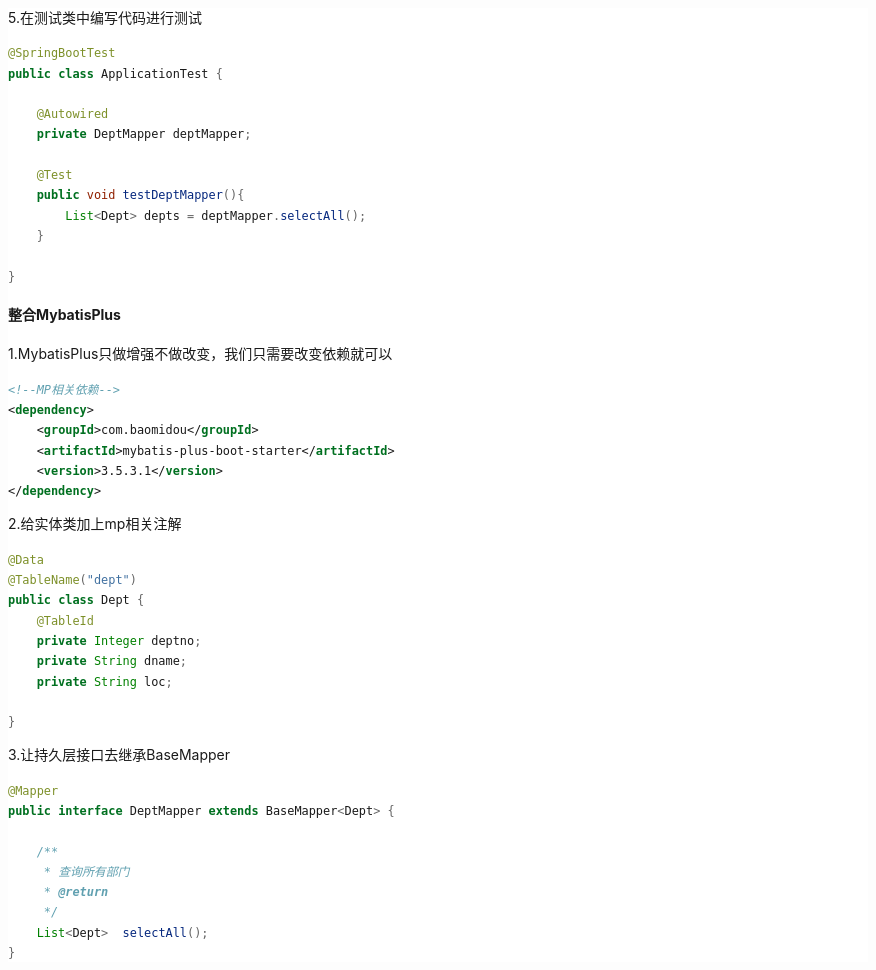 5.在测试类中编写代码进行测试

```java
@SpringBootTest
public class ApplicationTest {

	@Autowired
	private DeptMapper deptMapper;

	@Test
	public void testDeptMapper(){
		List<Dept> depts = deptMapper.selectAll();
	}

}
```



#### 整合MybatisPlus

1.MybatisPlus只做增强不做改变，我们只需要改变依赖就可以

```xml
<!--MP相关依赖-->
<dependency>
    <groupId>com.baomidou</groupId>
    <artifactId>mybatis-plus-boot-starter</artifactId>
    <version>3.5.3.1</version>
</dependency>
```

2.给实体类加上mp相关注解

```java
@Data
@TableName("dept")
public class Dept {
	@TableId
	private Integer deptno;
	private String dname;
	private String loc;

}
```

3.让持久层接口去继承BaseMapper

```java
@Mapper
public interface DeptMapper extends BaseMapper<Dept> {

	/**
	 * 查询所有部门
	 * @return
	 */
	List<Dept>	selectAll();
}

```
